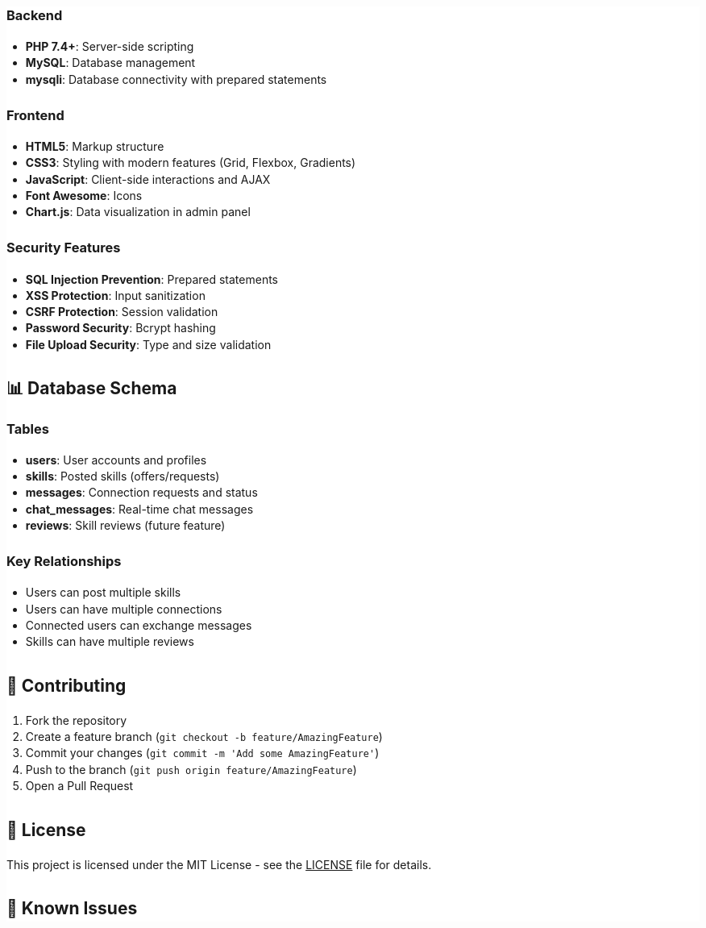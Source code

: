 ### Backend
- **PHP 7.4+**: Server-side scripting
- **MySQL**: Database management
- **mysqli**: Database connectivity with prepared statements

### Frontend
- **HTML5**: Markup structure
- **CSS3**: Styling with modern features (Grid, Flexbox, Gradients)
- **JavaScript**: Client-side interactions and AJAX
- **Font Awesome**: Icons
- **Chart.js**: Data visualization in admin panel

### Security Features
- **SQL Injection Prevention**: Prepared statements
- **XSS Protection**: Input sanitization
- **CSRF Protection**: Session validation
- **Password Security**: Bcrypt hashing
- **File Upload Security**: Type and size validation

## 📊 Database Schema

### Tables
- **users**: User accounts and profiles
- **skills**: Posted skills (offers/requests)
- **messages**: Connection requests and status
- **chat_messages**: Real-time chat messages
- **reviews**: Skill reviews (future feature)

### Key Relationships
- Users can post multiple skills
- Users can have multiple connections
- Connected users can exchange messages
- Skills can have multiple reviews

## 🤝 Contributing

1. Fork the repository
2. Create a feature branch (`git checkout -b feature/AmazingFeature`)
3. Commit your changes (`git commit -m 'Add some AmazingFeature'`)
4. Push to the branch (`git push origin feature/AmazingFeature`)
5. Open a Pull Request

## 📝 License

This project is licensed under the MIT License - see the [LICENSE](LICENSE) file for details.

## 🐛 Known Issues
